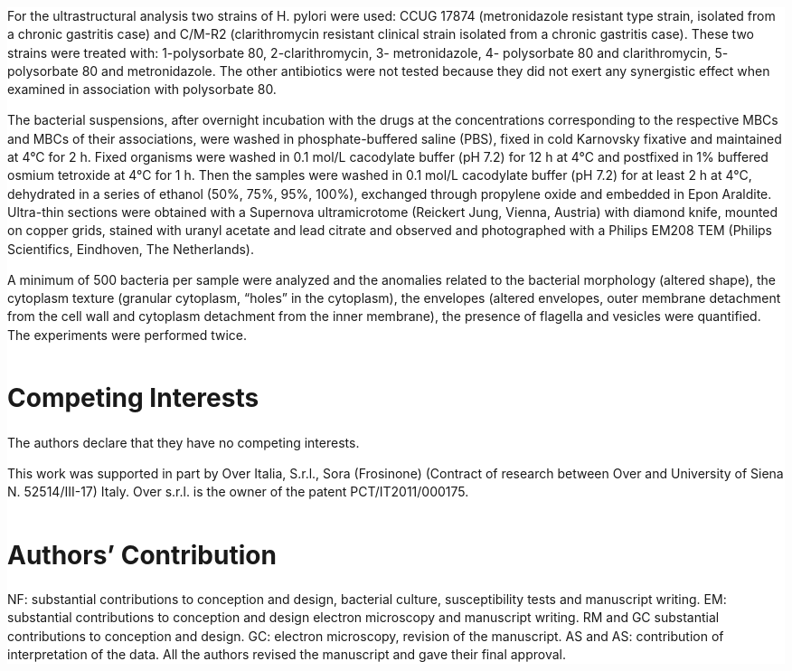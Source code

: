 For the ultrastructural analysis two strains of H. pylori were used: CCUG 17874 (metronidazole resistant type strain, isolated from a chronic gastritis case) and C/M-R2 (clarithromycin resistant clinical strain isolated from a chronic gastritis case). These two strains were treated with: 1-polysorbate 80, 2-clarithromycin, 3- metronidazole, 4- polysorbate 80 and clarithromycin, 5- polysorbate 80 and metronidazole. The other antibiotics were not tested because they did not exert any synergistic effect when examined in association with polysorbate 80.

The bacterial suspensions, after overnight incubation with the drugs at the concentrations corresponding to the respective MBCs and MBCs of their associations, were washed in phosphate-buffered saline (PBS), fixed in cold Karnovsky fixative and maintained at 4°C for 2 h. Fixed organisms were washed in 0.1 mol/L cacodylate buffer (pH 7.2) for 12 h at 4°C and postfixed in 1% buffered osmium tetroxide at 4°C for 1 h. Then the samples were washed in 0.1 mol/L cacodylate buffer (pH 7.2) for at least 2 h at 4°C, dehydrated in a series of ethanol (50%, 75%, 95%, 100%), exchanged through propylene oxide and embedded in Epon Araldite. Ultra-thin sections were obtained with a Supernova ultramicrotome (Reickert Jung, Vienna, Austria) with diamond knife, mounted on copper grids, stained with uranyl acetate and lead citrate and observed and photographed with a Philips EM208 TEM (Philips Scientifics, Eindhoven, The Netherlands).

A minimum of 500 bacteria per sample were analyzed and the anomalies related to the bacterial morphology (altered shape), the cytoplasm texture (granular cytoplasm, “holes” in the cytoplasm), the envelopes (altered envelopes, outer membrane detachment from the cell wall and cytoplasm detachment from the inner membrane), the presence of flagella and vesicles were quantified. The experiments were performed twice.

# Competing Interests

The authors declare that they have no competing interests.

This work was supported in part by Over Italia, S.r.l., Sora (Frosinone) (Contract of research between Over and University of Siena N. 52514/III-17) Italy. Over s.r.l. is the owner of the patent PCT/IT2011/000175.

# Authors’ Contribution

NF: substantial contributions to conception and design, bacterial culture, susceptibility tests and manuscript writing. EM: substantial contributions to conception and design electron microscopy and manuscript writing. RM and GC substantial contributions to conception and design. GC: electron microscopy, revision of the manuscript. AS and AS: contribution of interpretation of the data. All the authors revised the manuscript and gave their final approval.

